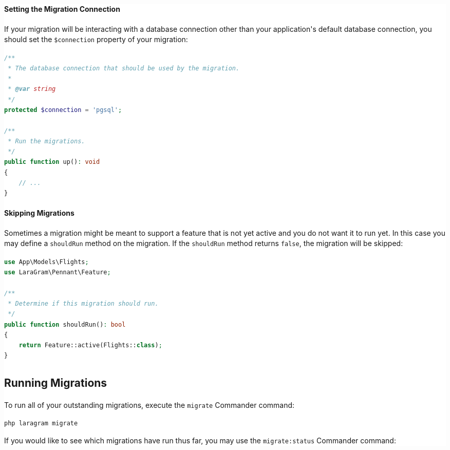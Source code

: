 <a name="setting-the-migration-connection"></a>
#### Setting the Migration Connection

If your migration will be interacting with a database connection other than your application's default database connection, you should set the `$connection` property of your migration:

```php
/**
 * The database connection that should be used by the migration.
 *
 * @var string
 */
protected $connection = 'pgsql';

/**
 * Run the migrations.
 */
public function up(): void
{
    // ...
}
```

<a name="skipping-migrations"></a>
#### Skipping Migrations

Sometimes a migration might be meant to support a feature that is not yet active and you do not want it to run yet. In this case you may define a `shouldRun` method on the migration. If the `shouldRun` method returns `false`, the migration will be skipped:

```php
use App\Models\Flights;
use LaraGram\Pennant\Feature;

/**
 * Determine if this migration should run.
 */
public function shouldRun(): bool
{
    return Feature::active(Flights::class);
}
```

<a name="running-migrations"></a>
## Running Migrations

To run all of your outstanding migrations, execute the `migrate` Commander command:

```shell
php laragram migrate
```

If you would like to see which migrations have run thus far, you may use the `migrate:status` Commander command:
